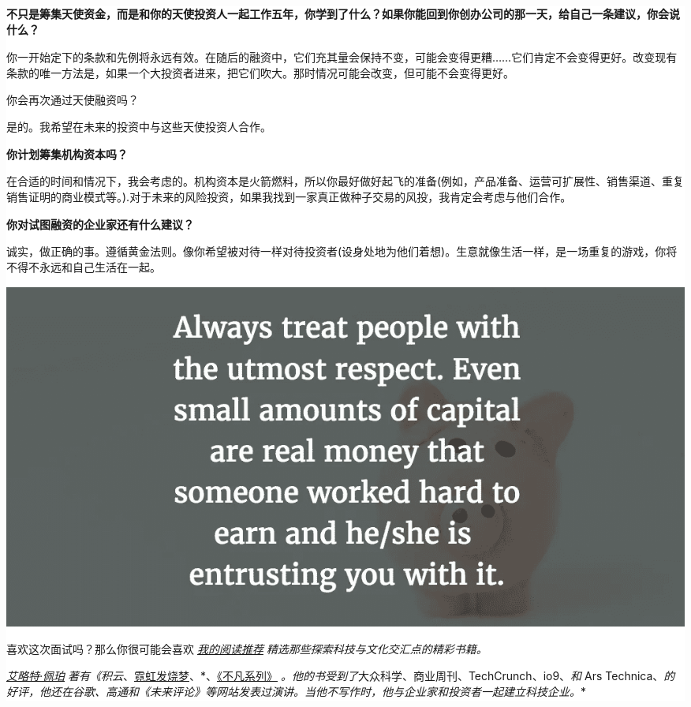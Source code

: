 **不只是筹集天使资金，而是和你的天使投资人一起工作五年，你学到了什么？如果你能回到你创办公司的那一天，给自己一条建议，你会说什么？**

你一开始定下的条款和先例将永远有效。在随后的融资中，它们充其量会保持不变，可能会变得更糟……它们肯定不会变得更好。改变现有条款的唯一方法是，如果一个大投资者进来，把它们吹大。那时情况可能会改变，但可能不会变得更好。

你会再次通过天使融资吗？

是的。我希望在未来的投资中与这些天使投资人合作。

**你计划筹集机构资本吗？**

在合适的时间和情况下，我会考虑的。机构资本是火箭燃料，所以你最好做好起飞的准备(例如，产品准备、运营可扩展性、销售渠道、重复销售证明的商业模式等。).对于未来的风险投资，如果我找到一家真正做种子交易的风投，我肯定会考虑与他们合作。

**你对试图融资的企业家还有什么建议？**

诚实，做正确的事。遵循黄金法则。像你希望被对待一样对待投资者(设身处地为他们着想)。生意就像生活一样，是一场重复的游戏，你将不得不永远和自己生活在一起。

![](img/cfb5a37706dd6867e57db44ba16c8ad7.png)

喜欢这次面试吗？那么你很可能会喜欢 [*我的阅读推荐*](http://www.eliotpeper.com/p/inner-circle.html) *精选那些探索科技与文化交汇点的精彩书籍。*

[*艾略特·佩珀*](http://www.eliotpeper.com/) *著有《积云*、[霓虹发烧梦](https://www.amazon.com/Neon-Fever-Dream-Eliot-Peper-ebook/dp/B01HUCXBTM)、*、[《不凡系列》](https://www.amazon.com/gp/product/B01604ERV2/) *。他的书受到了*大众科学、商业周刊、TechCrunch、io9、*和* Ars Technica、*的好评，他还在谷歌、高通和《未来评论》等网站发表过演讲。当他不写作时，他与企业家和投资者一起建立科技企业。**